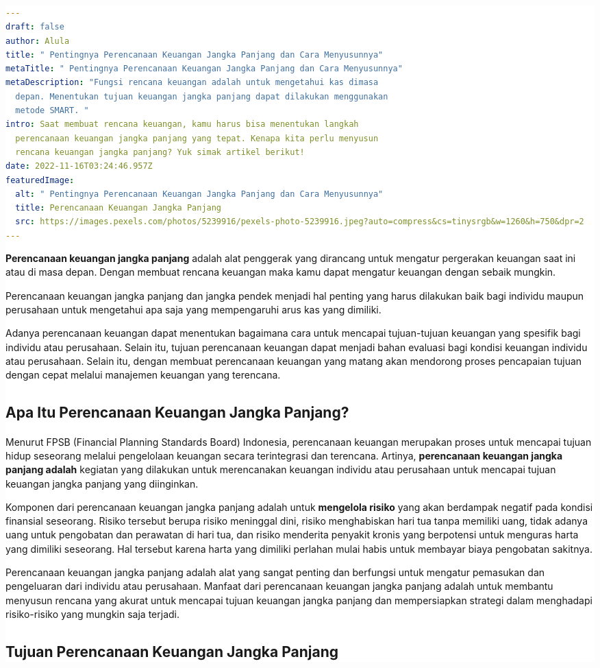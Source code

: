 ```yaml
---
draft: false
author: Alula
title: " Pentingnya Perencanaan Keuangan Jangka Panjang dan Cara Menyusunnya"
metaTitle: " Pentingnya Perencanaan Keuangan Jangka Panjang dan Cara Menyusunnya"
metaDescription: "Fungsi rencana keuangan adalah untuk mengetahui kas dimasa
  depan. Menentukan tujuan keuangan jangka panjang dapat dilakukan menggunakan
  metode SMART. "
intro: Saat membuat rencana keuangan, kamu harus bisa menentukan langkah
  perencanaan keuangan jangka panjang yang tepat. Kenapa kita perlu menyusun
  rencana keuangan jangka panjang? Yuk simak artikel berikut!
date: 2022-11-16T03:24:46.957Z
featuredImage:
  alt: " Pentingnya Perencanaan Keuangan Jangka Panjang dan Cara Menyusunnya"
  title: Perencanaan Keuangan Jangka Panjang
  src: https://images.pexels.com/photos/5239916/pexels-photo-5239916.jpeg?auto=compress&cs=tinysrgb&w=1260&h=750&dpr=2
---
```

**Perencanaan keuangan jangka panjang** adalah alat penggerak yang dirancang untuk mengatur pergerakan keuangan saat ini atau di masa depan. Dengan membuat rencana keuangan maka kamu dapat mengatur keuangan dengan sebaik mungkin. 

Perencanaan keuangan jangka panjang dan jangka pendek menjadi hal penting yang harus dilakukan baik bagi individu maupun perusahaan untuk mengetahui apa saja yang mempengaruhi arus kas yang dimiliki.

Adanya perencanaan keuangan dapat menentukan bagaimana cara untuk mencapai tujuan-tujuan keuangan yang spesifik bagi individu atau perusahaan. Selain itu, tujuan perencanaan keuangan dapat menjadi bahan evaluasi bagi kondisi keuangan individu atau perusahaan. Selain itu, dengan membuat perencanaan keuangan yang matang akan mendorong proses pencapaian tujuan dengan cepat melalui manajemen keuangan yang terencana.

## Apa Itu Perencanaan Keuangan Jangka Panjang?

Menurut FPSB (Financial Planning Standards Board) Indonesia, perencanaan keuangan merupakan proses untuk mencapai tujuan hidup seseorang melalui pengelolaan keuangan secara terintegrasi dan terencana. Artinya, **perencanaan keuangan jangka panjang adalah** kegiatan yang dilakukan untuk merencanakan keuangan individu atau perusahaan untuk mencapai tujuan keuangan jangka panjang yang diinginkan.

Komponen dari perencanaan keuangan jangka panjang adalah untuk **mengelola risiko** yang akan berdampak negatif pada kondisi finansial seseorang. Risiko tersebut berupa risiko meninggal dini, risiko menghabiskan hari tua tanpa memiliki uang, tidak adanya uang untuk pengobatan dan perawatan di hari tua, dan risiko menderita penyakit kronis yang berpotensi untuk menguras harta yang dimiliki seseorang. Hal tersebut karena harta yang dimiliki perlahan mulai habis untuk membayar biaya pengobatan sakitnya.

Perencanaan keuangan jangka panjang adalah alat yang sangat penting dan berfungsi untuk mengatur pemasukan dan pengeluaran dari individu atau perusahaan. Manfaat dari perencanaan keuangan jangka panjang adalah untuk membantu menyusun rencana yang akurat untuk mencapai tujuan keuangan jangka panjang dan mempersiapkan strategi dalam menghadapi risiko-risiko yang mungkin saja terjadi.

## Tujuan Perencanaan Keuangan Jangka Panjang
